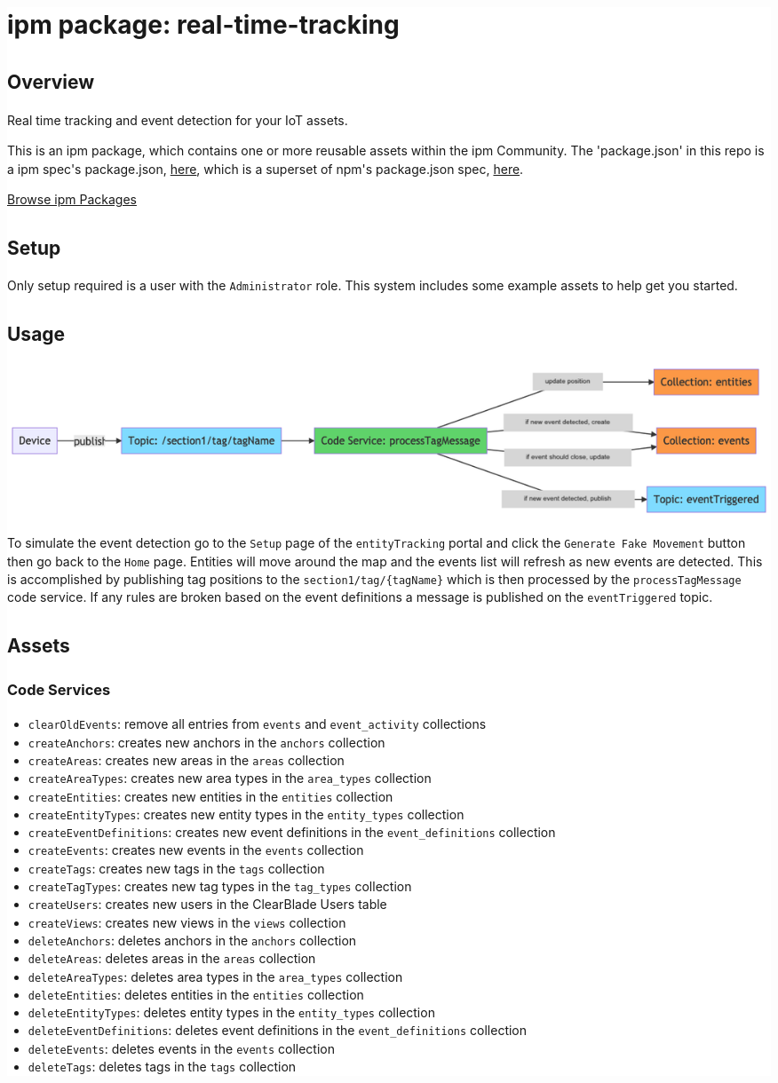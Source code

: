 # ipm package: real-time-tracking

## Overview

Real time tracking and event detection for your IoT assets.

This is an ipm package, which contains one or more reusable assets within the ipm Community. The 'package.json' in this repo is a ipm spec's package.json, [here](https://docs.clearblade.com/v/3/6-ipm/spec), which is a superset of npm's package.json spec, [here](https://docs.npmjs.com/files/package.json).

[Browse ipm Packages](https://ipm.clearblade.com)

## Setup

Only setup required is a user with the `Administrator` role. This system includes some example assets to help get you started.

## Usage

![](graph2.png)

To simulate the event detection go to the `Setup` page of the `entityTracking` portal and click the `Generate Fake Movement` button then go back to the `Home` page. Entities will move around the map and the events list will refresh as new events are detected. This is accomplished by publishing tag positions to the `section1/tag/{tagName}` which is then processed by the `processTagMessage` code service. If any rules are broken based on the event definitions a message is published on the `eventTriggered` topic.

## Assets

### Code Services

- `clearOldEvents`: remove all entries from `events` and `event_activity` collections
- `createAnchors`: creates new anchors in the `anchors` collection
- `createAreas`: creates new areas in the `areas` collection
- `createAreaTypes`: creates new area types in the `area_types` collection
- `createEntities`: creates new entities in the `entities` collection
- `createEntityTypes`: creates new entity types in the `entity_types` collection
- `createEventDefinitions`: creates new event definitions in the `event_definitions` collection
- `createEvents`: creates new events in the `events` collection
- `createTags`: creates new tags in the `tags` collection
- `createTagTypes`: creates new tag types in the `tag_types` collection
- `createUsers`: creates new users in the ClearBlade Users table
- `createViews`: creates new views in the `views` collection
- `deleteAnchors`: deletes anchors in the `anchors` collection
- `deleteAreas`: deletes areas in the `areas` collection
- `deleteAreaTypes`: deletes area types in the `area_types` collection
- `deleteEntities`: deletes entities in the `entities` collection
- `deleteEntityTypes`: deletes entity types in the `entity_types` collection
- `deleteEventDefinitions`: deletes event definitions in the `event_definitions` collection
- `deleteEvents`: deletes events in the `events` collection
- `deleteTags`: deletes tags in the `tags` collection